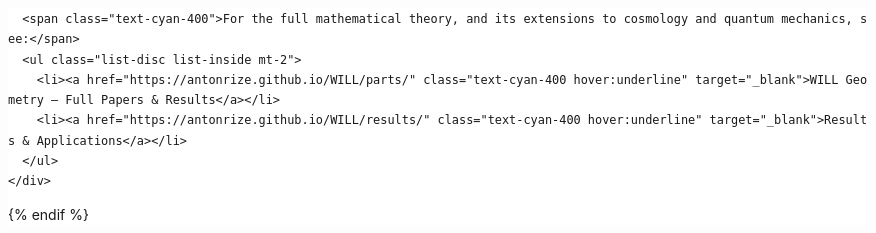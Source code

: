       <span class="text-cyan-400">For the full mathematical theory, and its extensions to cosmology and quantum mechanics, see:</span>
      <ul class="list-disc list-inside mt-2">
        <li><a href="https://antonrize.github.io/WILL/parts/" class="text-cyan-400 hover:underline" target="_blank">WILL Geometry — Full Papers & Results</a></li>
        <li><a href="https://antonrize.github.io/WILL/results/" class="text-cyan-400 hover:underline" target="_blank">Results & Applications</a></li>
      </ul>
    </div>
  </div>
</section>





















{% endif %}

